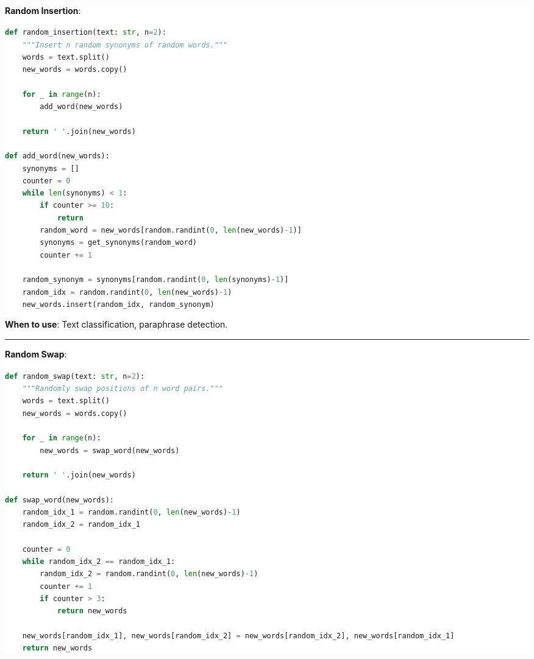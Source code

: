**Random Insertion**:
```python
def random_insertion(text: str, n=2):
    """Insert n random synonyms of random words."""
    words = text.split()
    new_words = words.copy()

    for _ in range(n):
        add_word(new_words)

    return ' '.join(new_words)

def add_word(new_words):
    synonyms = []
    counter = 0
    while len(synonyms) < 1:
        if counter >= 10:
            return
        random_word = new_words[random.randint(0, len(new_words)-1)]
        synonyms = get_synonyms(random_word)
        counter += 1

    random_synonym = synonyms[random.randint(0, len(synonyms)-1)]
    random_idx = random.randint(0, len(new_words)-1)
    new_words.insert(random_idx, random_synonym)
```

**When to use**: Text classification, paraphrase detection.

---

**Random Swap**:
```python
def random_swap(text: str, n=2):
    """Randomly swap positions of n word pairs."""
    words = text.split()
    new_words = words.copy()

    for _ in range(n):
        new_words = swap_word(new_words)

    return ' '.join(new_words)

def swap_word(new_words):
    random_idx_1 = random.randint(0, len(new_words)-1)
    random_idx_2 = random_idx_1

    counter = 0
    while random_idx_2 == random_idx_1:
        random_idx_2 = random.randint(0, len(new_words)-1)
        counter += 1
        if counter > 3:
            return new_words

    new_words[random_idx_1], new_words[random_idx_2] = new_words[random_idx_2], new_words[random_idx_1]
    return new_words
```
